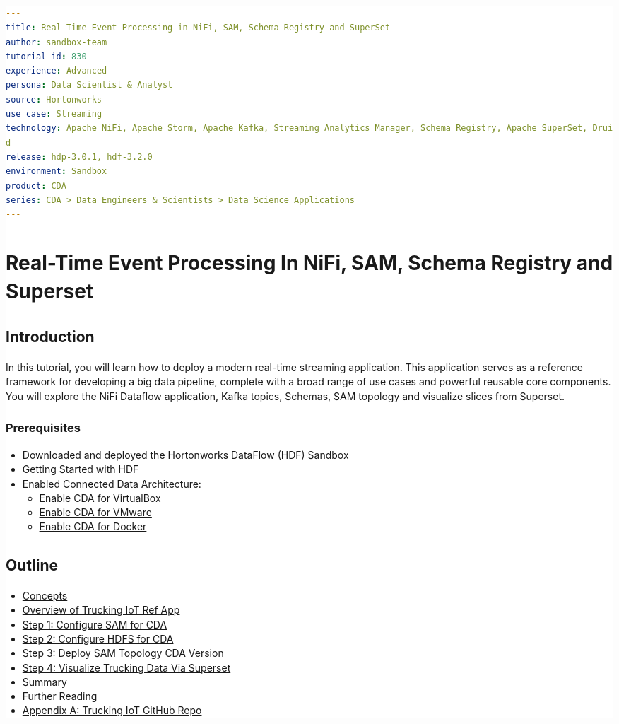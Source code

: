 ```yaml
---
title: Real-Time Event Processing in NiFi, SAM, Schema Registry and SuperSet
author: sandbox-team
tutorial-id: 830
experience: Advanced
persona: Data Scientist & Analyst
source: Hortonworks
use case: Streaming
technology: Apache NiFi, Apache Storm, Apache Kafka, Streaming Analytics Manager, Schema Registry, Apache SuperSet, Druid
release: hdp-3.0.1, hdf-3.2.0
environment: Sandbox
product: CDA
series: CDA > Data Engineers & Scientists > Data Science Applications
---
```


# Real-Time Event Processing In NiFi, SAM, Schema Registry and Superset

## Introduction

In this tutorial, you will learn how to deploy a modern real-time streaming application. This application serves as a reference framework for developing a big data pipeline, complete with a broad range of use cases and powerful reusable core components. You will explore the NiFi Dataflow application, Kafka topics, Schemas, SAM topology and visualize slices from Superset.

### Prerequisites

- Downloaded and deployed the [Hortonworks DataFlow (HDF)](https://www.cloudera.com/downloads/hortonworks-sandbox/hdf.html?utm_source=mktg-tutorial) Sandbox
- [Getting Started with HDF](https://hortonworks.com/tutorial/getting-started-with-hdf-sandbox/)
- Enabled Connected Data Architecture:
  - [Enable CDA for VirtualBox](https://hortonworks.com/tutorial/sandbox-deployment-and-install-guide/section/1/#enable-connected-data-architecture-cda---advanced-topic)
  - [Enable CDA for VMware](https://hortonworks.com/tutorial/sandbox-deployment-and-install-guide/section/2/#enable-connected-data-architecture-cda---advanced-topic)
  - [Enable CDA for Docker](https://hortonworks.com/tutorial/sandbox-deployment-and-install-guide/section/3/#enable-connected-data-architecture-cda---advanced-topic)

## Outline

- [Concepts](#concepts)
- [Overview of Trucking IoT Ref App](#overview-of-trucking-iot-ref-app)
- [Step 1: Configure SAM for CDA](#step-1-configure-sam-for-cda)
- [Step 2: Configure HDFS for CDA](#step-2-configure-hdfs-for-cda)
- [Step 3: Deploy SAM Topology CDA Version](#step-3-deploy-sam-topology-cda-version)
- [Step 4: Visualize Trucking Data Via Superset](#step-4-visualize-trucking-data-via-superset)
- [Summary](#summary)
- [Further Reading](#further-reading)
- [Appendix A: Trucking IoT GitHub Repo](https://github.com/orendain/trucking-iot/tree/master)
